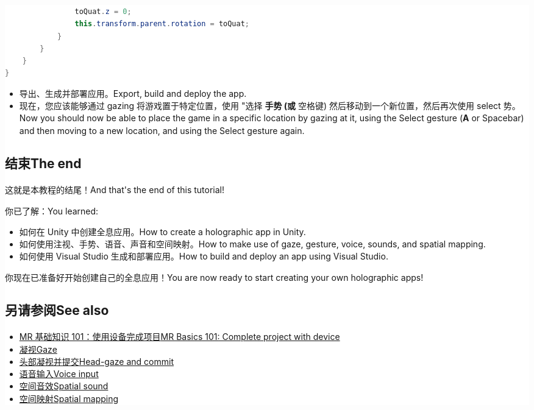 ```cs
                toQuat.z = 0;
                this.transform.parent.rotation = toQuat;
            }
        }
    }
}
```

* <span data-ttu-id="b83f0-291">导出、生成并部署应用。</span><span class="sxs-lookup"><span data-stu-id="b83f0-291">Export, build and deploy the app.</span></span>
* <span data-ttu-id="b83f0-292">现在，您应该能够通过 gazing 将游戏置于特定位置，使用 "选择 **手势 (或** 空格键) 然后移动到一个新位置，然后再次使用 select 势。</span><span class="sxs-lookup"><span data-stu-id="b83f0-292">Now you should now be able to place the game in a specific location by gazing at it, using the Select gesture (**A** or Spacebar) and then moving to a new location, and using the Select gesture again.</span></span>

## <a name="the-end"></a><span data-ttu-id="b83f0-293">结束</span><span class="sxs-lookup"><span data-stu-id="b83f0-293">The end</span></span>

<span data-ttu-id="b83f0-294">这就是本教程的结尾！</span><span class="sxs-lookup"><span data-stu-id="b83f0-294">And that's the end of this tutorial!</span></span>

<span data-ttu-id="b83f0-295">你已了解：</span><span class="sxs-lookup"><span data-stu-id="b83f0-295">You learned:</span></span>

* <span data-ttu-id="b83f0-296">如何在 Unity 中创建全息应用。</span><span class="sxs-lookup"><span data-stu-id="b83f0-296">How to create a holographic app in Unity.</span></span>
* <span data-ttu-id="b83f0-297">如何使用注视、手势、语音、声音和空间映射。</span><span class="sxs-lookup"><span data-stu-id="b83f0-297">How to make use of gaze, gesture, voice, sounds, and spatial mapping.</span></span>
* <span data-ttu-id="b83f0-298">如何使用 Visual Studio 生成和部署应用。</span><span class="sxs-lookup"><span data-stu-id="b83f0-298">How to build and deploy an app using Visual Studio.</span></span>

<span data-ttu-id="b83f0-299">你现在已准备好开始创建自己的全息应用！</span><span class="sxs-lookup"><span data-stu-id="b83f0-299">You are now ready to start creating your own holographic apps!</span></span>

## <a name="see-also"></a><span data-ttu-id="b83f0-300">另请参阅</span><span class="sxs-lookup"><span data-stu-id="b83f0-300">See also</span></span>

* [<span data-ttu-id="b83f0-301">MR 基础知识 101：使用设备完成项目</span><span class="sxs-lookup"><span data-stu-id="b83f0-301">MR Basics 101: Complete project with device</span></span>](holograms-101.md)
* [<span data-ttu-id="b83f0-302">凝视</span><span class="sxs-lookup"><span data-stu-id="b83f0-302">Gaze</span></span>](../../../design/gaze-and-commit.md)
* [<span data-ttu-id="b83f0-303">头部凝视并提交</span><span class="sxs-lookup"><span data-stu-id="b83f0-303">Head-gaze and commit</span></span>](../../../design/gaze-and-commit.md)
* [<span data-ttu-id="b83f0-304">语音输入</span><span class="sxs-lookup"><span data-stu-id="b83f0-304">Voice input</span></span>](../../../design/voice-input.md)
* [<span data-ttu-id="b83f0-305">空间音效</span><span class="sxs-lookup"><span data-stu-id="b83f0-305">Spatial sound</span></span>](../../../design/spatial-sound.md)
* [<span data-ttu-id="b83f0-306">空间映射</span><span class="sxs-lookup"><span data-stu-id="b83f0-306">Spatial mapping</span></span>](../../../design/spatial-mapping.md)